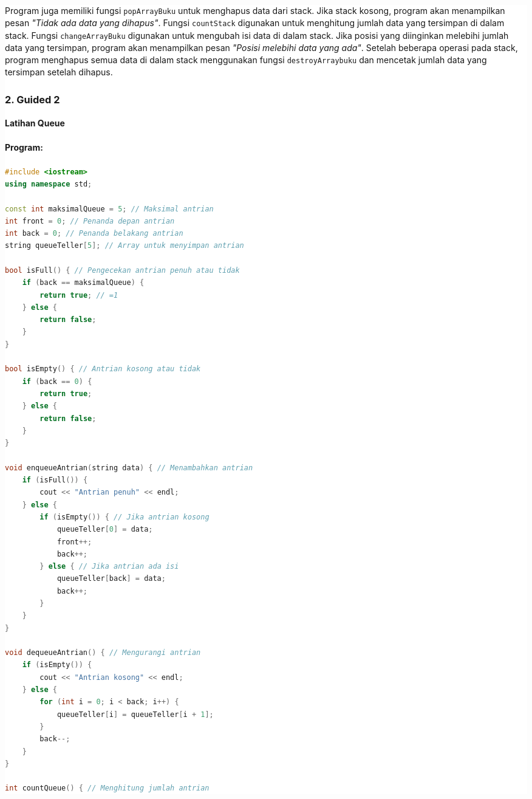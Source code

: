 Program juga memiliki fungsi `popArrayBuku` untuk menghapus data dari stack. Jika stack kosong, program akan menampilkan pesan _"Tidak ada data yang dihapus"_. Fungsi `countStack` digunakan untuk menghitung jumlah data yang tersimpan di dalam stack. Fungsi `changeArrayBuku` digunakan untuk mengubah isi data di dalam stack. Jika posisi yang diinginkan melebihi jumlah data yang tersimpan, program akan menampilkan pesan _"Posisi melebihi data yang ada"_. Setelah beberapa operasi pada stack, program menghapus semua data di dalam stack menggunakan fungsi `destroyArraybuku` dan mencetak jumlah data yang tersimpan setelah dihapus.

### 2. Guided 2
<b>Latihan Queue</b>

#### Program:
```C++
#include <iostream>
using namespace std;

const int maksimalQueue = 5; // Maksimal antrian
int front = 0; // Penanda depan antrian
int back = 0; // Penanda belakang antrian
string queueTeller[5]; // Array untuk menyimpan antrian

bool isFull() { // Pengecekan antrian penuh atau tidak
    if (back == maksimalQueue) {
        return true; // =1
    } else {
        return false;
    }
}

bool isEmpty() { // Antrian kosong atau tidak
    if (back == 0) {
        return true;
    } else {
        return false;
    }
}

void enqueueAntrian(string data) { // Menambahkan antrian
    if (isFull()) {
        cout << "Antrian penuh" << endl;
    } else {
        if (isEmpty()) { // Jika antrian kosong
            queueTeller[0] = data;
            front++;
            back++;
        } else { // Jika antrian ada isi
            queueTeller[back] = data;
            back++;
        }
    }
}

void dequeueAntrian() { // Mengurangi antrian
    if (isEmpty()) {
        cout << "Antrian kosong" << endl;
    } else {
        for (int i = 0; i < back; i++) {
            queueTeller[i] = queueTeller[i + 1];
        }
        back--;
    }
}

int countQueue() { // Menghitung jumlah antrian
```